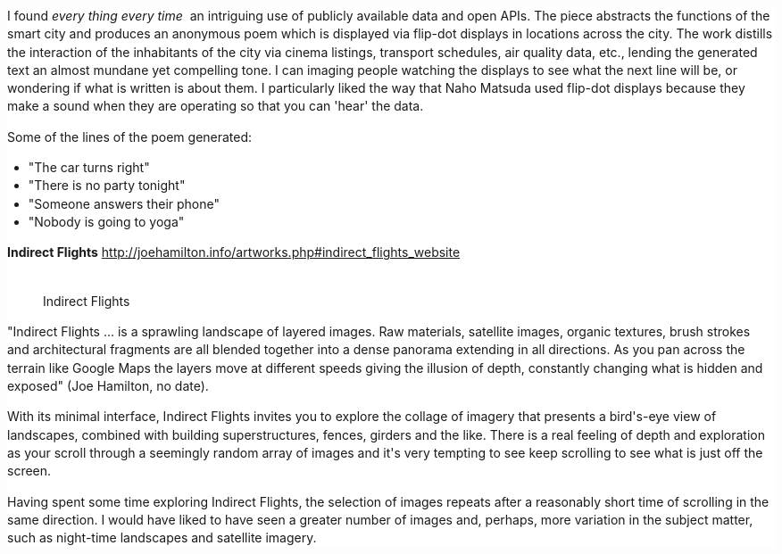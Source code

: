 

<p>I found&nbsp;<em>every thing every time&nbsp;</em> an intriguing use of publicly available data and open APIs. The piece abstracts the functions of the smart city and produces an anonymous poem which is displayed via flip-dot displays in locations across the city. The work distills the interaction of the inhabitants of the city via cinema listings, transport schedules, air quality data, etc., lending the generated text an almost mundane yet compelling tone. I can imaging people watching the displays to see what the next line will be, or wondering if what is written is about them. I particularly liked the way that Naho Matsuda used flip-dot displays because they make a sound when they are operating so that you can 'hear' the data.</p>



<p>Some of the lines of the poem generated:</p>



<ul>
<li>"The car turns right"</li>



<li>"There is no party tonight"</li>



<li>"Someone answers their phone"</li>



<li>"Nobody is going to yoga"</li>
</ul>



<p><strong>Indirect Flights</strong> <a href="http://joehamilton.info/artworks.php#indirect_flights_website">http://joehamilton.info/artworks.php#indirect_flights_website</a></p>



<figure class="wp-block-image size-large"><a href="https://www.circleseven.co.uk/wp-content/uploads/2023/06/joe_hamilton_indirect_flights_website_still_2.jpg"><img src="https://www.circleseven.co.uk/wp-content/uploads/2023/06/joe_hamilton_indirect_flights_website_still_2-1024x608.jpg" alt="" class="wp-image-1171"/></a><figcaption class="wp-element-caption">Indirect Flights</figcaption></figure>



<p>"Indirect Flights ... is a sprawling landscape of layered images. Raw materials, satellite images, organic textures, brush strokes and architectural fragments are all blended together into a dense panorama extending in all directions. As you pan across the terrain like Google Maps the layers move at different speeds giving the illusion of depth, constantly changing what is hidden and exposed" (Joe Hamilton, no date).</p>



<p>With its minimal interface, Indirect Flights invites you to explore the collage of imagery that presents a bird's-eye view of landscapes, combined with building superstructures, fences, girders and the like. There is a real feeling of depth and exploration as your scroll through a seemingly random array of images and it's very tempting to see keep scrolling to see what is just off the screen.</p>



<p>Having spent some time exploring Indirect Flights, the selection of images repeats after a reasonably short time of scrolling in the same direction. I would have liked to have seen a greater number of images and, perhaps, more variation in the subject matter, such as night-time landscapes and satellite imagery.</p>
